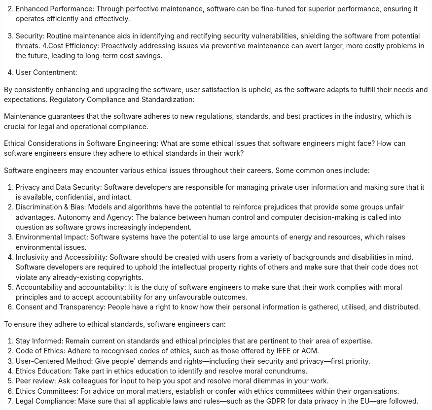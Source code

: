 2. Enhanced Performance:
Through perfective maintenance, software can be fine-tuned for superior performance, ensuring it operates efficiently and effectively.

3. Security:
Routine maintenance aids in identifying and rectifying security vulnerabilities, shielding the software from potential threats.
4.Cost Efficiency:
Proactively addressing issues via preventive maintenance can avert larger, more costly problems in the future, leading to long-term cost savings.

2. User Contentment:

By consistently enhancing and upgrading the software, user satisfaction is upheld, as the software adapts to fulfill their needs and expectations.
Regulatory Compliance and Standardization:

Maintenance guarantees that the software adheres to new regulations, standards, and best practices in the industry, which is crucial for legal and operational compliance.


Ethical Considerations in Software Engineering:
What are some ethical issues that software engineers might face? How can software engineers ensure they adhere to ethical standards in their work?

Software engineers may encounter various ethical issues throughout their careers. Some common ones include:

1. Privacy and Data Security: Software developers are responsible for managing private user information and making sure that it is available, confidential, and intact.
2. Discrimination & Bias: Models and algorithms have the potential to reinforce prejudices that provide some groups unfair advantages.
Autonomy and Agency: The balance between human control and computer decision-making is called into question as software grows increasingly independent.
3. Environmental Impact: Software systems have the potential to use large amounts of energy and resources, which raises environmental issues.
4. Inclusivity and Accessibility: Software should be created with users from a variety of backgrounds and disabilities in mind.
Software developers are required to uphold the intellectual property rights of others and make sure that their code does not violate any already-existing copyrights.
5. Accountability and accountability: It is the duty of software engineers to make sure that their work complies with moral principles and to accept accountability for any unfavourable outcomes.
6. Consent and Transparency: People have a right to know how their personal information is gathered, utilised, and distributed.

To ensure they adhere to ethical standards, software engineers can:

1. Stay Informed: Remain current on standards and ethical principles that are pertinent to their area of expertise.
2. Code of Ethics: Adhere to recognised codes of ethics, such as those offered by IEEE or ACM.
3. User-Centered Method: Give people' demands and rights—including their security and privacy—first priority.
4. Ethics Education: Take part in ethics education to identify and resolve moral conundrums.
5. Peer review: Ask colleagues for input to help you spot and resolve moral dilemmas in your work.
6. Ethics Committees: For advice on moral matters, establish or confer with ethics committees within their organisations.
7. Legal Compliance: Make sure that all applicable laws and rules—such as the GDPR for data privacy in the EU—are followed.
